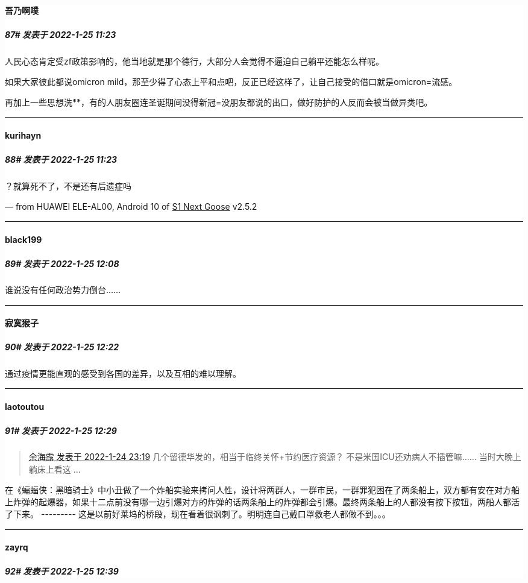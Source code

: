 ####  吾乃啊噗  
##### 87#       发表于 2022-1-25 11:23

人民心态肯定受zf政策影响的，他当地就是那个德行，大部分人会觉得不逼迫自己躺平还能怎么样呢。

如果大家彼此都说omicron mild，那至少得了心态上平和点吧，反正已经这样了，让自己接受的借口就是omicron=流感。

再加上一些思想洗**，有的人朋友圈连圣诞期间没得新冠=没朋友都说的出口，做好防护的人反而会被当做异类吧。

*****

####  kurihayn  
##### 88#       发表于 2022-1-25 11:23

？就算死不了，不是还有后遗症吗

— from HUAWEI ELE-AL00, Android 10 of [S1 Next Goose](https://pan.baidu.com/s/1mi43uRm) v2.5.2



*****

####  black199  
##### 89#       发表于 2022-1-25 12:08

谁说没有任何政治势力倒台……

*****

####  寂寞猴子  
##### 90#       发表于 2022-1-25 12:22

通过疫情更能直观的感受到各国的差异，以及互相的难以理解。



*****

####  laotoutou  
##### 91#       发表于 2022-1-25 12:29

<blockquote><a href="httphttps://bbs.saraba1st.com/2b/forum.php?mod=redirect&amp;goto=findpost&amp;pid=54418335&amp;ptid=2049111" target="_blank">余海露 发表于 2022-1-24 23:19</a>
几个留德华发的，相当于临终关怀+节约医疗资源？
不是米国ICU还劝病人不插管嘛……
当时大晚上躺床上看这 ...</blockquote>
在《蝙蝠侠：黑暗骑士》中小丑做了一个炸船实验来拷问人性，设计将两群人，一群市民，一群罪犯困在了两条船上，双方都有安在对方船上炸弹的起爆器，如果十二点前没有哪一边引爆对方的炸弹的话两条船上的炸弹都会引爆。最终两条船上的人都没有按下按钮，两船人都活了下来。
---------
这是以前好莱坞的桥段，现在看着很讽刺了。明明连自己戴口罩救老人都做不到。。。

*****

####  zayrq  
##### 92#       发表于 2022-1-25 12:39
